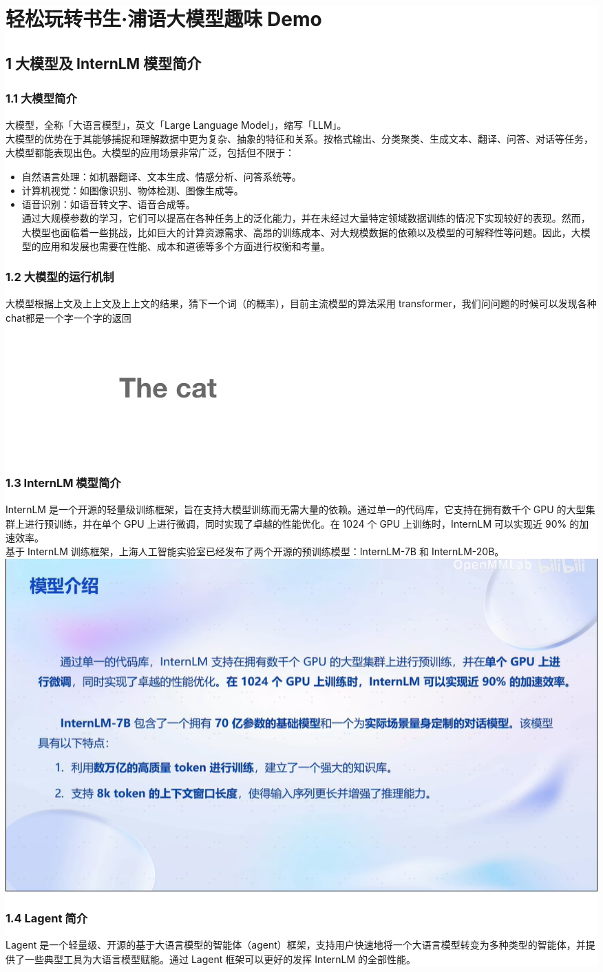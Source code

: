 # 轻松玩转书生·浦语大模型趣味 Demo

## 1 大模型及 InternLM 模型简介
### 1.1 大模型简介
大模型，全称「大语言模型」，英文「Large Language Model」，缩写「LLM」。  
大模型的优势在于其能够捕捉和理解数据中更为复杂、抽象的特征和关系。按格式输出、分类聚类、生成文本、翻译、问答、对话等任务，大模型都能表现出色。大模型的应用场景非常广泛，包括但不限于：  
- 自然语言处理：如机器翻译、文本生成、情感分析、问答系统等。  
- 计算机视觉：如图像识别、物体检测、图像生成等。  
- 语音识别：如语音转文字、语音合成等。  
通过大规模参数的学习，它们可以提高在各种任务上的泛化能力，并在未经过大量特定领域数据训练的情况下实现较好的表现。然而，大模型也面临着一些挑战，比如巨大的计算资源需求、高昂的训练成本、对大规模数据的依赖以及模型的可解释性等问题。因此，大模型的应用和发展也需要在性能、成本和道德等多个方面进行权衡和考量。
### 1.2 大模型的运行机制
大模型根据上文及上上文及上上文的结果，猜下一个词（的概率），目前主流模型的算法采用 transformer，我们问问题的时候可以发现各种chat都是一个字一个字的返回
![Alt text for the GIF](img/llm运行机制.gif)
### 1.3 InternLM 模型简介
InternLM 是一个开源的轻量级训练框架，旨在支持大模型训练而无需大量的依赖。通过单一的代码库，它支持在拥有数千个 GPU 的大型集群上进行预训练，并在单个 GPU 上进行微调，同时实现了卓越的性能优化。在 1024 个 GPU 上训练时，InternLM 可以实现近 90% 的加速效率。  
基于 InternLM 训练框架，上海人工智能实验室已经发布了两个开源的预训练模型：InternLM-7B 和 InternLM-20B。
![alt text](img2/InternLM模型介绍.png)
### 1.4 Lagent 简介
Lagent 是一个轻量级、开源的基于大语言模型的智能体（agent）框架，支持用户快速地将一个大语言模型转变为多种类型的智能体，并提供了一些典型工具为大语言模型赋能。通过 Lagent 框架可以更好的发挥 InternLM 的全部性能。